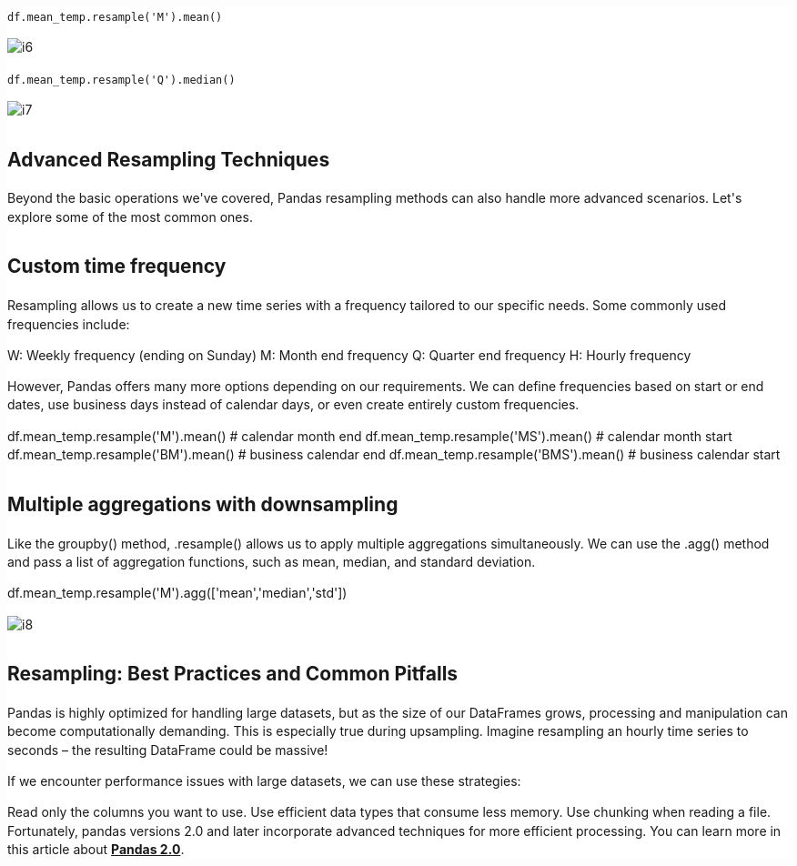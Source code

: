 `df.mean_temp.resample('M').mean()`

![i6](https://media.datacamp.com/legacy/v1717504117/image_da4a2e049b.png)

`df.mean_temp.resample('Q').median()`

![i7](https://media.datacamp.com/legacy/v1717504117/image_a3bd087b32.png)

## Advanced Resampling Techniques

Beyond the basic operations we've covered, Pandas resampling methods can also handle more advanced scenarios. Let's explore some of the most common ones.

## Custom time frequency

Resampling allows us to create a new time series with a frequency tailored to our specific needs. Some commonly used frequencies include:

W: Weekly frequency (ending on Sunday)
M: Month end frequency
Q: Quarter end frequency
H: Hourly frequency

However, Pandas offers many more options depending on our requirements. We can define frequencies based on start or end dates, use business days instead of calendar days, or even create entirely custom frequencies.

df.mean_temp.resample('M').mean() # calendar month end
df.mean_temp.resample('MS').mean() # calendar month start
df.mean_temp.resample('BM').mean() # business calendar end
df.mean_temp.resample('BMS').mean() # business calendar start

## Multiple aggregations with downsampling

Like the groupby() method, .resample() allows us to apply multiple aggregations simultaneously. We can use the .agg() method and pass a list of aggregation functions, such as mean, median, and standard deviation.

df.mean_temp.resample('M').agg(['mean','median','std'])

![i8](https://media.datacamp.com/legacy/v1717504116/image_64ca5875e7.png)

## Resampling: Best Practices and Common Pitfalls

Pandas is highly optimized for handling large datasets, but as the size of our DataFrames grows, processing and manipulation can become computationally demanding. This is especially true during upsampling. Imagine resampling an hourly time series to seconds – the resulting DataFrame could be massive!

If we encounter performance issues with large datasets, we can use these strategies:

Read only the columns you want to use.
Use efficient data types that consume less memory.
Use chunking when reading a file.
Fortunately, pandas versions 2.0 and later incorporate advanced techniques for more efficient processing. You can learn more in this article about **[Pandas 2.0](https://www.datacamp.com/blog/pandas-2-what-is-new-and-top-tips)**.
